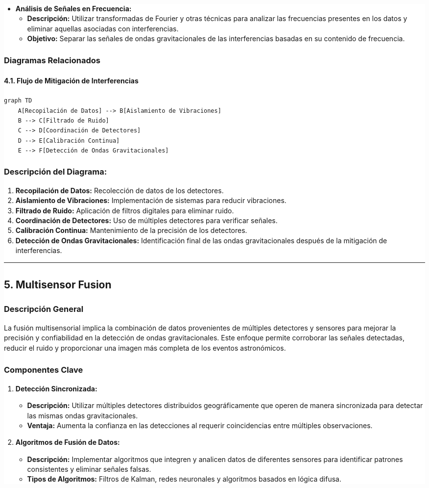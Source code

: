 - **Análisis de Señales en Frecuencia:**
  - **Descripción:** Utilizar transformadas de Fourier y otras técnicas para analizar las frecuencias presentes en los datos y eliminar aquellas asociadas con interferencias.
  - **Objetivo:** Separar las señales de ondas gravitacionales de las interferencias basadas en su contenido de frecuencia.

### **Diagramas Relacionados**

#### **4.1. Flujo de Mitigación de Interferencias**

```mermaid
graph TD
    A[Recopilación de Datos] --> B[Aislamiento de Vibraciones]
    B --> C[Filtrado de Ruido]
    C --> D[Coordinación de Detectores]
    D --> E[Calibración Continua]
    E --> F[Detección de Ondas Gravitacionales]
```

### **Descripción del Diagrama:**

1. **Recopilación de Datos:** Recolección de datos de los detectores.
2. **Aislamiento de Vibraciones:** Implementación de sistemas para reducir vibraciones.
3. **Filtrado de Ruido:** Aplicación de filtros digitales para eliminar ruido.
4. **Coordinación de Detectores:** Uso de múltiples detectores para verificar señales.
5. **Calibración Continua:** Mantenimiento de la precisión de los detectores.
6. **Detección de Ondas Gravitacionales:** Identificación final de las ondas gravitacionales después de la mitigación de interferencias.

---

## 5. Multisensor Fusion

### **Descripción General**

La fusión multisensorial implica la combinación de datos provenientes de múltiples detectores y sensores para mejorar la precisión y confiabilidad en la detección de ondas gravitacionales. Este enfoque permite corroborar las señales detectadas, reducir el ruido y proporcionar una imagen más completa de los eventos astronómicos.

### **Componentes Clave**

1. **Detección Sincronizada:**
   - **Descripción:** Utilizar múltiples detectores distribuidos geográficamente que operen de manera sincronizada para detectar las mismas ondas gravitacionales.
   - **Ventaja:** Aumenta la confianza en las detecciones al requerir coincidencias entre múltiples observaciones.
   
2. **Algoritmos de Fusión de Datos:**
   - **Descripción:** Implementar algoritmos que integren y analicen datos de diferentes sensores para identificar patrones consistentes y eliminar señales falsas.
   - **Tipos de Algoritmos:** Filtros de Kalman, redes neuronales y algoritmos basados en lógica difusa.
   